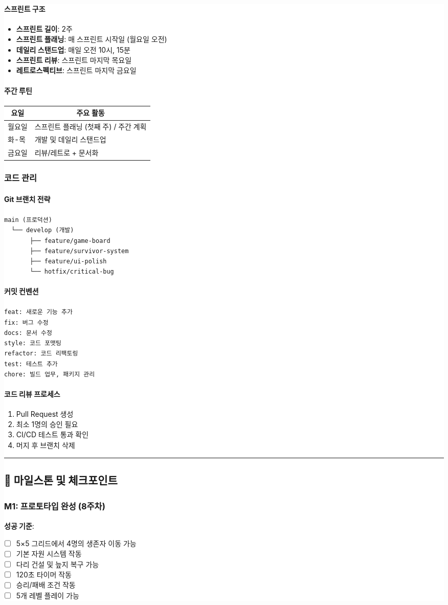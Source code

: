 #### 스프린트 구조
- **스프린트 길이**: 2주
- **스프린트 플래닝**: 매 스프린트 시작일 (월요일 오전)
- **데일리 스탠드업**: 매일 오전 10시, 15분
- **스프린트 리뷰**: 스프린트 마지막 목요일
- **레트로스펙티브**: 스프린트 마지막 금요일

#### 주간 루틴
| 요일 | 주요 활동 |
|------|----------|
| 월요일 | 스프린트 플래닝 (첫째 주) / 주간 계획 |
| 화-목 | 개발 및 데일리 스탠드업 |
| 금요일 | 리뷰/레트로 + 문서화 |

### 코드 관리

#### Git 브랜치 전략
```
main (프로덕션)
  └── develop (개발)
       ├── feature/game-board
       ├── feature/survivor-system
       ├── feature/ui-polish
       └── hotfix/critical-bug
```

#### 커밋 컨벤션
```
feat: 새로운 기능 추가
fix: 버그 수정
docs: 문서 수정
style: 코드 포맷팅
refactor: 코드 리팩토링
test: 테스트 추가
chore: 빌드 업무, 패키지 관리
```

#### 코드 리뷰 프로세스
1. Pull Request 생성
2. 최소 1명의 승인 필요
3. CI/CD 테스트 통과 확인
4. 머지 후 브랜치 삭제

---

## 🎯 마일스톤 및 체크포인트

### M1: 프로토타입 완성 (8주차)
**성공 기준**:
- [ ] 5×5 그리드에서 4명의 생존자 이동 가능
- [ ] 기본 자원 시스템 작동
- [ ] 다리 건설 및 늪지 복구 가능
- [ ] 120초 타이머 작동
- [ ] 승리/패배 조건 작동
- [ ] 5개 레벨 플레이 가능
